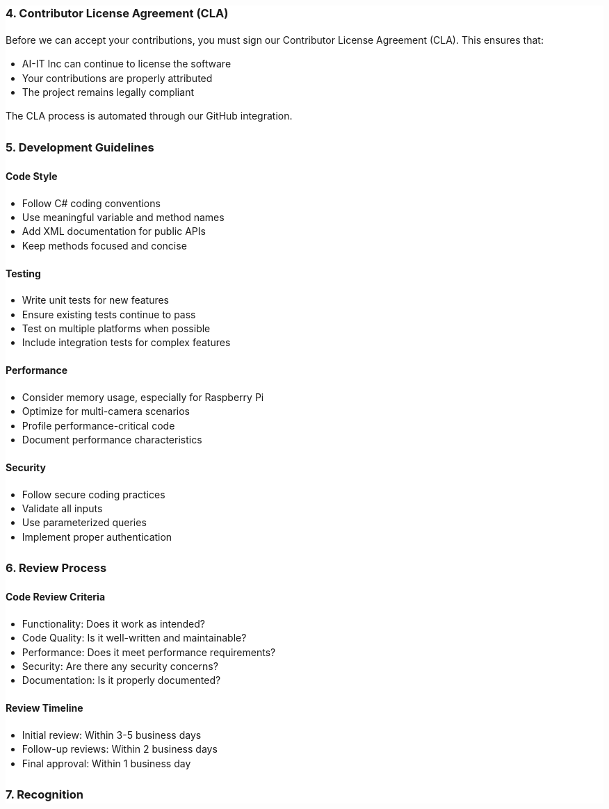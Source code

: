 ### 4. **Contributor License Agreement (CLA)**

Before we can accept your contributions, you must sign our Contributor License Agreement (CLA). This ensures that:
- AI-IT Inc can continue to license the software
- Your contributions are properly attributed
- The project remains legally compliant

The CLA process is automated through our GitHub integration.

### 5. **Development Guidelines**

#### **Code Style**
- Follow C# coding conventions
- Use meaningful variable and method names
- Add XML documentation for public APIs
- Keep methods focused and concise

#### **Testing**
- Write unit tests for new features
- Ensure existing tests continue to pass
- Test on multiple platforms when possible
- Include integration tests for complex features

#### **Performance**
- Consider memory usage, especially for Raspberry Pi
- Optimize for multi-camera scenarios
- Profile performance-critical code
- Document performance characteristics

#### **Security**
- Follow secure coding practices
- Validate all inputs
- Use parameterized queries
- Implement proper authentication

### 6. **Review Process**

#### **Code Review Criteria**
- Functionality: Does it work as intended?
- Code Quality: Is it well-written and maintainable?
- Performance: Does it meet performance requirements?
- Security: Are there any security concerns?
- Documentation: Is it properly documented?

#### **Review Timeline**
- Initial review: Within 3-5 business days
- Follow-up reviews: Within 2 business days
- Final approval: Within 1 business day

### 7. **Recognition**
